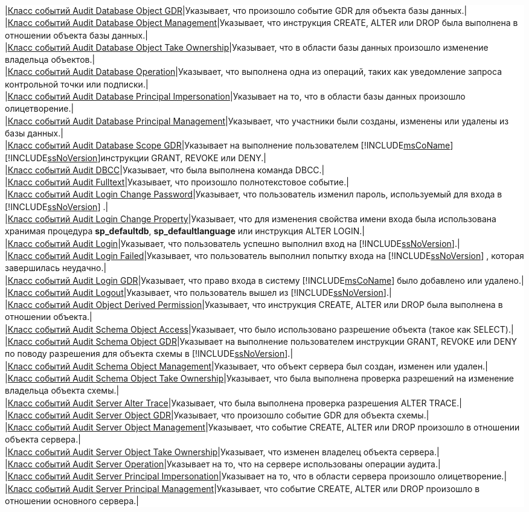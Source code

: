 |[Класс событий Audit Database Object GDR](../../relational-databases/event-classes/audit-database-object-gdr-event-class.md)|Указывает, что произошло событие GDR для объекта базы данных.|  
|[Класс событий Audit Database Object Management](../../relational-databases/event-classes/audit-database-object-management-event-class.md)|Указывает, что инструкция CREATE, ALTER или DROP была выполнена в отношении объекта базы данных.|  
|[Класс событий Audit Database Object Take Ownership](../../relational-databases/event-classes/audit-database-object-take-ownership-event-class.md)|Указывает, что в области базы данных произошло изменение владельца объектов.|  
|[Класс событий Audit Database Operation](../../relational-databases/event-classes/audit-database-operation-event-class.md)|Указывает, что выполнена одна из операций, таких как уведомление запроса контрольной точки или подписки.|  
|[Класс событий Audit Database Principal Impersonation](../../relational-databases/event-classes/audit-database-principal-impersonation-event-class.md)|Указывает на то, что в области базы данных произошло олицетворение.|  
|[Класс событий Audit Database Principal Management](../../relational-databases/event-classes/audit-database-principal-management-event-class.md)|Указывает, что участники были созданы, изменены или удалены из базы данных.|  
|[Класс событий Audit Database Scope GDR](../../relational-databases/event-classes/audit-database-scope-gdr-event-class.md)|Указывает на выполнение пользователем [!INCLUDE[msCoName](../../includes/msconame-md.md)] [!INCLUDE[ssNoVersion](../../includes/ssnoversion-md.md)]инструкции GRANT, REVOKE или DENY.|  
|[Класс событий Audit DBCC](../../relational-databases/event-classes/audit-dbcc-event-class.md)|Указывает, что была выполнена команда DBCC.|  
|[Класс событий Audit Fulltext](../../relational-databases/event-classes/audit-fulltext-event-class.md)|Указывает, что произошло полнотекстовое событие.|  
|[Класс событий Audit Login Change Password](../../relational-databases/event-classes/audit-login-change-password-event-class.md)|Указывает, что пользователь изменил пароль, используемый для входа в [!INCLUDE[ssNoVersion](../../includes/ssnoversion-md.md)] .|  
|[Класс событий Audit Login Change Property](../../relational-databases/event-classes/audit-login-change-property-event-class.md)|Указывает, что для изменения свойства имени входа была использована хранимая процедура **sp_defaultdb**, **sp_defaultlanguage** или инструкция ALTER LOGIN.|  
|[Класс событий Audit Login](../../relational-databases/event-classes/audit-login-event-class.md)|Указывает, что пользователь успешно выполнил вход на [!INCLUDE[ssNoVersion](../../includes/ssnoversion-md.md)].|  
|[Класс событий Audit Login Failed](../../relational-databases/event-classes/audit-login-failed-event-class.md)|Указывает, что пользователь выполнил попытку входа на [!INCLUDE[ssNoVersion](../../includes/ssnoversion-md.md)] , которая завершилась неудачно.|  
|[Класс событий Audit Login GDR](../../relational-databases/event-classes/audit-login-gdr-event-class.md)|Указывает, что право входа в систему [!INCLUDE[msCoName](../../includes/msconame-md.md)] было добавлено или удалено.|  
|[Класс событий Audit Logout](../../relational-databases/event-classes/audit-logout-event-class.md)|Указывает, что пользователь вышел из [!INCLUDE[ssNoVersion](../../includes/ssnoversion-md.md)].|  
|[Класс событий Audit Object Derived Permission](../../relational-databases/event-classes/audit-object-derived-permission-event-class.md)|Указывает, что инструкция CREATE, ALTER или DROP была выполнена в отношении объекта.|  
|[Класс событий Audit Schema Object Access](../../relational-databases/event-classes/audit-schema-object-access-event-class.md)|Указывает, что было использовано разрешение объекта (такое как SELECT).|  
|[Класс событий Audit Schema Object GDR](../../relational-databases/event-classes/audit-schema-object-gdr-event-class.md)|Указывает на выполнение пользователем инструкции GRANT, REVOKE или DENY по поводу разрешения для объекта схемы в [!INCLUDE[ssNoVersion](../../includes/ssnoversion-md.md)].|  
|[Класс событий Audit Schema Object Management](../../relational-databases/event-classes/audit-schema-object-management-event-class.md)|Указывает, что объект сервера был создан, изменен или удален.|  
|[Класс событий Audit Schema Object Take Ownership](../../relational-databases/event-classes/audit-schema-object-take-ownership-event-class.md)|Указывает, что была выполнена проверка разрешений на изменение владельца объекта схемы.|  
|[Класс событий Audit Server Alter Trace](../../relational-databases/event-classes/audit-server-alter-trace-event-class.md)|Указывает, что была выполнена проверка разрешения ALTER TRACE.|  
|[Класс событий Audit Server Object GDR](../../relational-databases/event-classes/audit-server-object-gdr-event-class.md)|Указывает, что произошло событие GDR для объекта схемы.|  
|[Класс событий Audit Server Object Management](../../relational-databases/event-classes/audit-server-object-management-event-class.md)|Указывает, что событие CREATE, ALTER или DROP произошло в отношении объекта сервера.|  
|[Класс событий Audit Server Object Take Ownership](../../relational-databases/event-classes/audit-server-object-take-ownership-event-class.md)|Указывает, что изменен владелец объекта сервера.|  
|[Класс событий Audit Server Operation](../../relational-databases/event-classes/audit-server-operation-event-class.md)|Указывает на то, что на сервере использованы операции аудита.|  
|[Класс событий Audit Server Principal Impersonation](../../relational-databases/event-classes/audit-server-principal-impersonation-event-class.md)|Указывает на то, что в области сервера произошло олицетворение.|  
|[Класс событий Audit Server Principal Management](../../relational-databases/event-classes/audit-server-principal-management-event-class.md)|Указывает, что событие CREATE, ALTER или DROP произошло в отношении основного сервера.|  